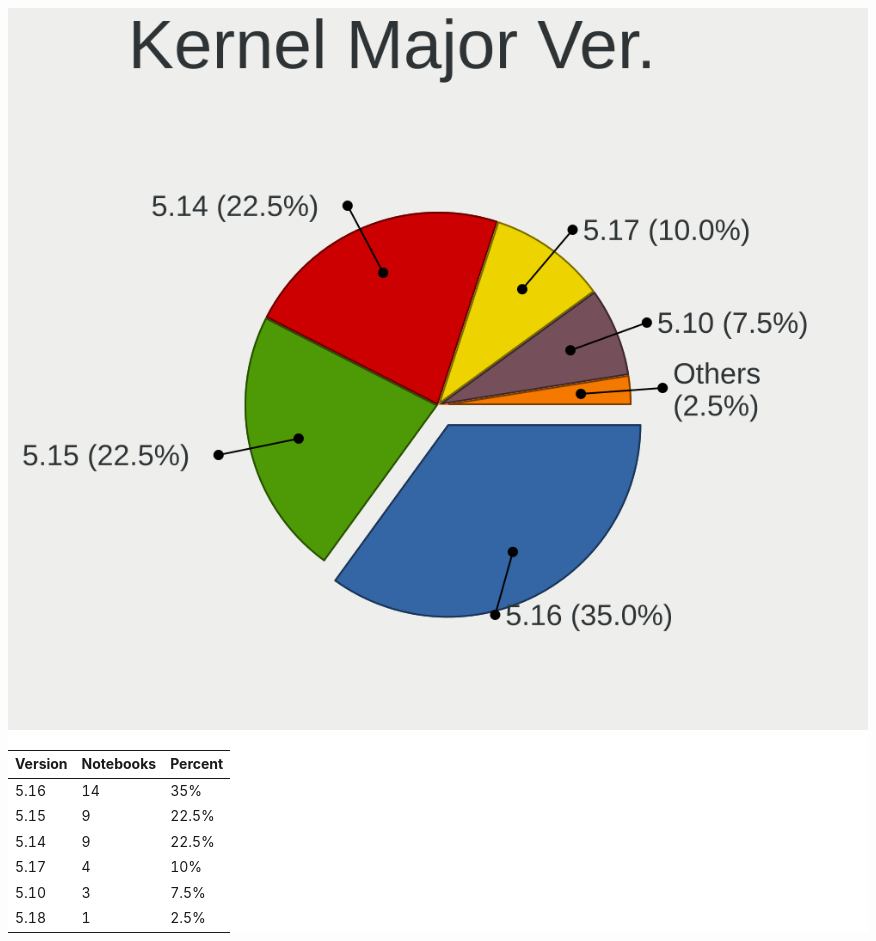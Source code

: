 ![Kernel Major Ver.](./images/pie_chart/os_kernel_major.svg)


| Version | Notebooks | Percent |
|---------|-----------|---------|
| 5.16    | 14        | 35%     |
| 5.15    | 9         | 22.5%   |
| 5.14    | 9         | 22.5%   |
| 5.17    | 4         | 10%     |
| 5.10    | 3         | 7.5%    |
| 5.18    | 1         | 2.5%    |
